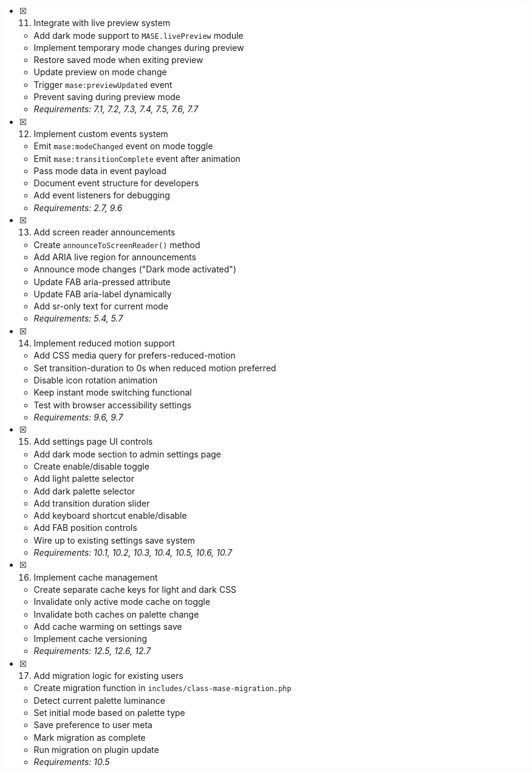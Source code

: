 - [x] 11. Integrate with live preview system
  - Add dark mode support to `MASE.livePreview` module
  - Implement temporary mode changes during preview
  - Restore saved mode when exiting preview
  - Update preview on mode change
  - Trigger `mase:previewUpdated` event
  - Prevent saving during preview mode
  - _Requirements: 7.1, 7.2, 7.3, 7.4, 7.5, 7.6, 7.7_

- [x] 12. Implement custom events system
  - Emit `mase:modeChanged` event on mode toggle
  - Emit `mase:transitionComplete` event after animation
  - Pass mode data in event payload
  - Document event structure for developers
  - Add event listeners for debugging
  - _Requirements: 2.7, 9.6_

- [x] 13. Add screen reader announcements
  - Create `announceToScreenReader()` method
  - Add ARIA live region for announcements
  - Announce mode changes ("Dark mode activated")
  - Update FAB aria-pressed attribute
  - Update FAB aria-label dynamically
  - Add sr-only text for current mode
  - _Requirements: 5.4, 5.7_

- [x] 14. Implement reduced motion support
  - Add CSS media query for prefers-reduced-motion
  - Set transition-duration to 0s when reduced motion preferred
  - Disable icon rotation animation
  - Keep instant mode switching functional
  - Test with browser accessibility settings
  - _Requirements: 9.6, 9.7_

- [x] 15. Add settings page UI controls
  - Add dark mode section to admin settings page
  - Create enable/disable toggle
  - Add light palette selector
  - Add dark palette selector
  - Add transition duration slider
  - Add keyboard shortcut enable/disable
  - Add FAB position controls
  - Wire up to existing settings save system
  - _Requirements: 10.1, 10.2, 10.3, 10.4, 10.5, 10.6, 10.7_

- [x] 16. Implement cache management
  - Create separate cache keys for light and dark CSS
  - Invalidate only active mode cache on toggle
  - Invalidate both caches on palette change
  - Add cache warming on settings save
  - Implement cache versioning
  - _Requirements: 12.5, 12.6, 12.7_

- [x] 17. Add migration logic for existing users
  - Create migration function in `includes/class-mase-migration.php`
  - Detect current palette luminance
  - Set initial mode based on palette type
  - Save preference to user meta
  - Mark migration as complete
  - Run migration on plugin update
  - _Requirements: 10.5_
